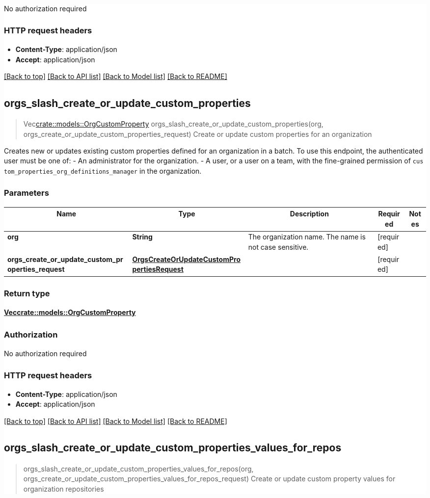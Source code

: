 No authorization required

### HTTP request headers

- **Content-Type**: application/json
- **Accept**: application/json

[[Back to top]](#) [[Back to API list]](../README.md#documentation-for-api-endpoints) [[Back to Model list]](../README.md#documentation-for-models) [[Back to README]](../README.md)


## orgs_slash_create_or_update_custom_properties

> Vec<crate::models::OrgCustomProperty> orgs_slash_create_or_update_custom_properties(org, orgs_create_or_update_custom_properties_request)
Create or update custom properties for an organization

Creates new or updates existing custom properties defined for an organization in a batch.  To use this endpoint, the authenticated user must be one of:   - An administrator for the organization.   - A user, or a user on a team, with the fine-grained permission of `custom_properties_org_definitions_manager` in the organization.

### Parameters


Name | Type | Description  | Required | Notes
------------- | ------------- | ------------- | ------------- | -------------
**org** | **String** | The organization name. The name is not case sensitive. | [required] |
**orgs_create_or_update_custom_properties_request** | [**OrgsCreateOrUpdateCustomPropertiesRequest**](OrgsCreateOrUpdateCustomPropertiesRequest.md) |  | [required] |

### Return type

[**Vec<crate::models::OrgCustomProperty>**](org-custom-property.md)

### Authorization

No authorization required

### HTTP request headers

- **Content-Type**: application/json
- **Accept**: application/json

[[Back to top]](#) [[Back to API list]](../README.md#documentation-for-api-endpoints) [[Back to Model list]](../README.md#documentation-for-models) [[Back to README]](../README.md)


## orgs_slash_create_or_update_custom_properties_values_for_repos

> orgs_slash_create_or_update_custom_properties_values_for_repos(org, orgs_create_or_update_custom_properties_values_for_repos_request)
Create or update custom property values for organization repositories
